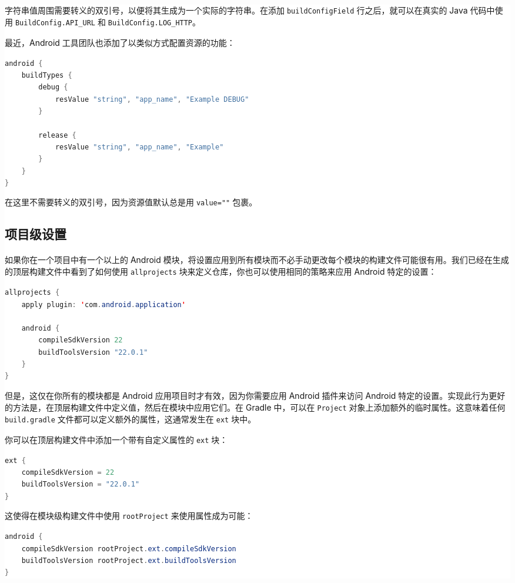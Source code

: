 字符串值周围需要转义的双引号，以便将其生成为一个实际的字符串。在添加 `buildConfigField` 行之后，就可以在真实的 Java 代码中使用 `BuildConfig.API_URL` 和 `BuildConfig.LOG_HTTP`。

最近，Android 工具团队也添加了以类似方式配置资源的功能：

```java
android {
    buildTypes {
        debug {
            resValue "string", "app_name", "Example DEBUG"
        }

        release {
            resValue "string", "app_name", "Example"
        }
    }
}
```

在这里不需要转义的双引号，因为资源值默认总是用 `value=""` 包裹。

## 项目级设置

如果你在一个项目中有一个以上的 Android 模块，将设置应用到所有模块而不必手动更改每个模块的构建文件可能很有用。我们已经在生成的顶层构建文件中看到了如何使用 `allprojects` 块来定义仓库，你也可以使用相同的策略来应用 Android 特定的设置：

```java
allprojects {
    apply plugin: 'com.android.application'

    android {
        compileSdkVersion 22
        buildToolsVersion "22.0.1"
    }
}
```

但是，这仅在你所有的模块都是 Android 应用项目时才有效，因为你需要应用 Android 插件来访问 Android 特定的设置。实现此行为更好的方法是，在顶层构建文件中定义值，然后在模块中应用它们。在 Gradle 中，可以在 `Project` 对象上添加额外的临时属性。这意味着任何 `build.gradle` 文件都可以定义额外的属性，这通常发生在 `ext` 块中。

你可以在顶层构建文件中添加一个带有自定义属性的 `ext` 块：

```java
ext {
    compileSdkVersion = 22
    buildToolsVersion = "22.0.1"
}
```

这使得在模块级构建文件中使用 `rootProject` 来使用属性成为可能：

```java
android {
    compileSdkVersion rootProject.ext.compileSdkVersion
    buildToolsVersion rootProject.ext.buildToolsVersion
}
```
